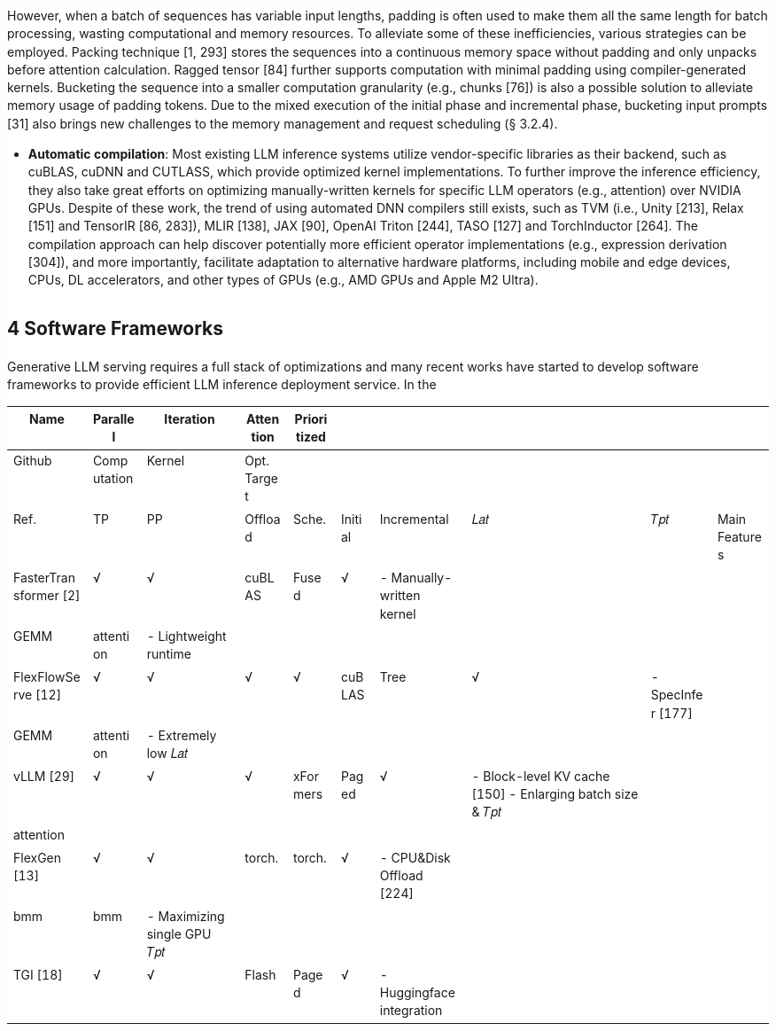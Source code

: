 However, when a batch of sequences has variable input lengths, padding is often used to make them all the same length for batch processing, wasting computational and memory resources. To alleviate some of these inefficiencies, various strategies can be employed. Packing technique [1, 293] stores the sequences into a continuous memory space without padding and only unpacks before attention calculation. Ragged tensor [84] further supports computation with minimal padding using compiler-generated kernels. Bucketing the sequence into a smaller computation granularity (e.g., chunks [76]) is also a possible solution to alleviate memory usage of padding tokens. Due to the mixed execution of the initial phase and incremental phase, bucketing input prompts [31] also brings new challenges to the memory management and request scheduling (§ 3.2.4).

- **Automatic compilation**: Most existing LLM inference systems utilize vendor-specific libraries as their backend, such as cuBLAS, cuDNN and CUTLASS, which provide optimized kernel implementations. To further improve the inference efficiency, they also take great efforts on optimizing manually-written kernels for specific LLM operators (e.g., attention)
over NVIDIA GPUs. Despite of these work, the trend of using automated DNN compilers still exists, such as TVM (i.e., Unity [213], Relax [151] and TensorIR [86, 283]), MLIR [138],
JAX [90], OpenAI Triton [244], TASO [127] and TorchInductor [264]. The compilation approach can help discover potentially more efficient operator implementations (e.g., expression derivation [304]), and more importantly, facilitate adaptation to alternative hardware platforms, including mobile and edge devices, CPUs, DL accelerators, and other types of GPUs
(e.g., AMD GPUs and Apple M2 Ultra).

## 4 Software Frameworks

Generative LLM serving requires a full stack of optimizations and many recent works have started to develop software frameworks to provide efficient LLM inference deployment service. In the

| Name          | Parallel                       | Iteration                                 | Attention   | Prioritized   |         |                              |                                                              |                                                       |               |
|---------------|--------------------------------|---------------------------------|-------------|---------------|---------|------------------------------|--------------------------------------------------------------|-------------------------------------------------------|---------------|
| Github        | Computation                    | Kernel                          | Opt. Target |               |         |                              |                                                              |                                                       |               |
| Ref.          | TP                             | PP                              | Offload     | Sche.         | Initial | Incremental                  | 𝐿𝑎𝑡                                                       | 𝑇𝑝𝑡                                                | Main Features |
| FasterTransformer [2]               | √                              | √                               | cuBLAS      | Fused         | √       | - Manually-written kernel    |                                                              |                                                       |               |
| GEMM          | attention                      | - Lightweight runtime           |             |               |         |                              |                                                              |                                                       |               |
| FlexFlowServe [12]               | √                              | √                               | √           | √             | cuBLAS  | Tree                         | √                                                            | - SpecInfer [177]                                     |               |
| GEMM          | attention                      | - Extremely low 𝐿𝑎𝑡          |             |               |         |                              |                                                              |                                                       |               |
| vLLM [29]     | √                              | √                               | √           | xFormers      | Paged   | √                            | - Block-level KV cache [150] - Enlarging batch size & 𝑇𝑝𝑡 |                                                       |               |
| attention     |                                |                                 |             |               |         |                              |                                                              |                                                       |               |
| FlexGen [13]  | √                              | √                               | torch.      | torch.        | √       | - CPU&Disk Offload [224]     |                                                              |                                                       |               |
| bmm           | bmm                            | - Maximizing single GPU 𝑇𝑝𝑡  |             |               |         |                              |                                                              |                                                       |               |
| TGI [18]      | √                              | √                               | Flash       | Paged         | √       | - Huggingface integration    |                                                              |                                                       |               |